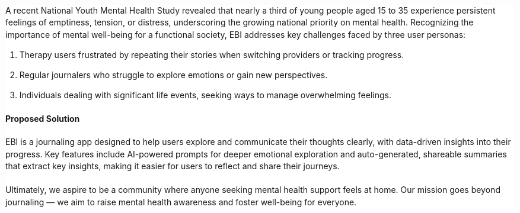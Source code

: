 <p>A recent National Youth Mental Health Study revealed that nearly a third
of young people aged 15 to 35 experience persistent feelings of emptiness,
tension, or distress, underscoring the growing national priority on mental
health. Recognizing the importance of mental well-being for a functional
society, EBI addresses key challenges faced by three user personas:</p>
<ol data-tight="true" class="tight">
<li>
<p>Therapy users frustrated by repeating their stories when switching providers
or tracking progress.</p>
</li>
<li>
<p>Regular journalers who struggle to explore emotions or gain new perspectives.</p>
</li>
<li>
<p>Individuals dealing with significant life events, seeking ways to manage
overwhelming feelings.
<br>
</p>
</li>
</ol>
<h4>Proposed Solution</h4>
<p>EBI is a journaling app designed to help users explore and communicate
their thoughts clearly, with data-driven insights into their progress.
Key features include AI-powered prompts for deeper emotional exploration
and auto-generated, shareable summaries that extract key insights, making
it easier for users to reflect and share their journeys.
<br>
<br>Ultimately, we aspire to be a community where anyone seeking mental health
support feels at home. Our mission goes beyond journaling — we aim to raise
mental health awareness and foster well-being for everyone.</p>
<h4></h4>
<div class="isomer-image-wrapper">
